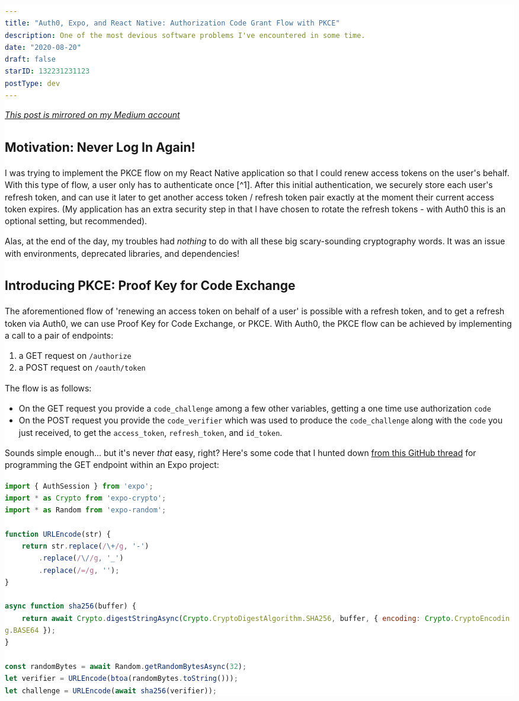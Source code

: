 ```yaml
---
title: "Auth0, Expo, and React Native: Authorization Code Grant Flow with PKCE"
description: One of the most devious software problems I've encountered in some time.
date: "2020-08-20"
draft: false
starID: 132231231123
postType: dev
---
```


_[This post is mirrored on my Medium account](https://medium.com/@frewin.christopher/auth0-expo-and-react-native-authorization-code-grant-flow-with-pkce-d612d098f5f3)_

## Motivation: Never Log In Again!

I was trying to implement the PKCE flow on my React Native application so that I could renew access tokens on the user's behalf. With this type of flow, a user only has to authenticate once&nbsp;[^1]. After this initial authentication, we securely store each user's refresh token, and can use it later to get another access token / refresh token pair exactly at the moment their current access token expires. (My application has an extra security step in that I have chosen to rotate the refresh tokens - with Auth0 this is an optional setting, but recommended). 

Alas, at the end of the day, my troubles had _nothing_ to do with all these big scary-sounding cryptography words. It was an issue with environments, deprecated libraries, and dependencies!

## Introducing PKCE: Proof Key for Code Exchange

The aforementioned flow of 'renewing an access token on behalf of a user' is possible with a refresh token, and to get a refresh token via Auth0, we can use Proof Key for Code Exchange, or PKCE. With Auth0, the PKCE flow can be achieved by implementing a call to a pair of endpoints: 

1. a GET request on `/authorize`
2. a POST request on `/oauth/token` 

The flow is as follows:

- On the GET request you provide a `code_challenge` among a few other variables, getting a one time use authorization `code`
- On the POST request you provide the `code_verifier` which was used to produce the `code_challenge` along with the `code` you just received, to get the `access_token`, `refresh_token`, and `id_token`.

Sounds simple enough... but it's never _that_ easy, right? Here's some code that I hunted down [from this GitHub thread](https://github.com/expo/auth0-example/issues/16) for programming the GET endpoint within an Expo project:

```javascript
import { AuthSession } from 'expo';
import * as Crypto from 'expo-crypto';
import * as Random from 'expo-random';

function URLEncode(str) {
    return str.replace(/\+/g, '-')
        .replace(/\//g, '_')
        .replace(/=/g, '');
}

async function sha256(buffer) {
    return await Crypto.digestStringAsync(Crypto.CryptoDigestAlgorithm.SHA256, buffer, { encoding: Crypto.CryptoEncoding.BASE64 });
}

const randomBytes = await Random.getRandomBytesAsync(32);
let verifier = URLEncode(btoa(randomBytes.toString()));
let challenge = URLEncode(await sha256(verifier));
```